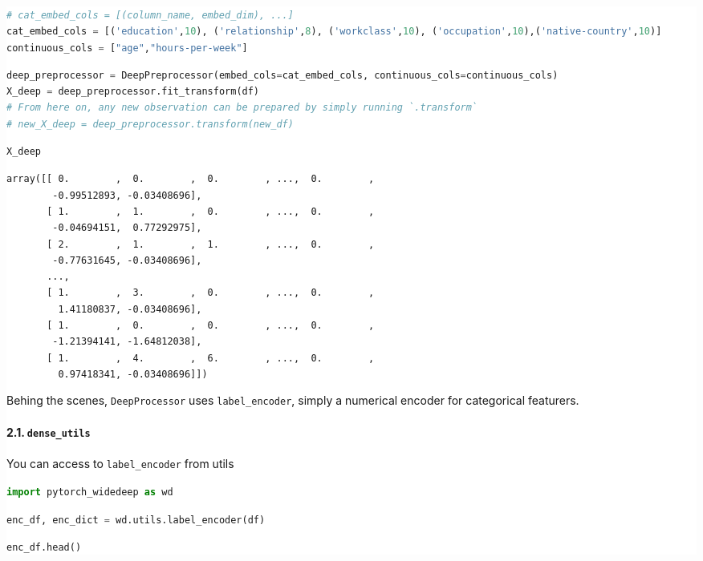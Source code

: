 
```python
# cat_embed_cols = [(column_name, embed_dim), ...]
cat_embed_cols = [('education',10), ('relationship',8), ('workclass',10), ('occupation',10),('native-country',10)]
continuous_cols = ["age","hours-per-week"]
```


```python
deep_preprocessor = DeepPreprocessor(embed_cols=cat_embed_cols, continuous_cols=continuous_cols)
X_deep = deep_preprocessor.fit_transform(df)
# From here on, any new observation can be prepared by simply running `.transform`
# new_X_deep = deep_preprocessor.transform(new_df)
```


```python
X_deep
```




    array([[ 0.        ,  0.        ,  0.        , ...,  0.        ,
            -0.99512893, -0.03408696],
           [ 1.        ,  1.        ,  0.        , ...,  0.        ,
            -0.04694151,  0.77292975],
           [ 2.        ,  1.        ,  1.        , ...,  0.        ,
            -0.77631645, -0.03408696],
           ...,
           [ 1.        ,  3.        ,  0.        , ...,  0.        ,
             1.41180837, -0.03408696],
           [ 1.        ,  0.        ,  0.        , ...,  0.        ,
            -1.21394141, -1.64812038],
           [ 1.        ,  4.        ,  6.        , ...,  0.        ,
             0.97418341, -0.03408696]])



Behing the scenes, `DeepProcessor` uses `label_encoder`, simply a numerical encoder for categorical featurers.

#### 2.1. `dense_utils`

You can access to `label_encoder` from utils


```python
import pytorch_widedeep as wd
```


```python
enc_df, enc_dict = wd.utils.label_encoder(df)
```


```python
enc_df.head()
```

